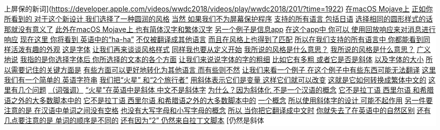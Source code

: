 上屏保的新词](https://developer.apple.com/videos/wwdc2018/videos/play/wwdc2018/201/?time=1922) [在macOS Mojave上](https://developer.apple.com/videos/wwdc2018/videos/play/wwdc2018/201/?time=1925) [正如你所看到的 对于这个新设计
我们选择了一种圆润的风格](https://developer.apple.com/videos/wwdc2018/videos/play/wwdc2018/201/?time=1927) [当然
如果我们不为屏幕保护程序](https://developer.apple.com/videos/wwdc2018/videos/play/wwdc2018/201/?time=1931) [支持的所有语言
包括日语](https://developer.apple.com/videos/wwdc2018/videos/play/wwdc2018/201/?time=1933) [选择相同的圆形样式的话](https://developer.apple.com/videos/wwdc2018/videos/play/wwdc2018/201/?time=1936) [那就没有意义了](https://developer.apple.com/videos/wwdc2018/videos/play/wwdc2018/201/?time=1938) [此外在macOS Mojave上
也有简体汉字和繁体汉字](https://developer.apple.com/videos/wwdc2018/videos/play/wwdc2018/201/?time=1941) [另一个例子是信息app](https://developer.apple.com/videos/wwdc2018/videos/play/wwdc2018/201/?time=1949) [在这个app中 你可以
使用回放响应来对消息进行响应](https://developer.apple.com/videos/wwdc2018/videos/play/wwdc2018/201/?time=1951) [现在这里 你将看到
英语中的“ha-ha”](https://developer.apple.com/videos/wwdc2018/videos/play/wwdc2018/201/?time=1957) [不仅被翻译成其他语言](https://developer.apple.com/videos/wwdc2018/videos/play/wwdc2018/201/?time=1961) [而且在风格上也得到了匹配](https://developer.apple.com/videos/wwdc2018/videos/play/wwdc2018/201/?time=1964) [所以在我们支持的所有语言中
你都能看到同样活泼有趣的外观](https://developer.apple.com/videos/wwdc2018/videos/play/wwdc2018/201/?time=1965) [这是字体](https://developer.apple.com/videos/wwdc2018/videos/play/wwdc2018/201/?time=1972) [让我们再来谈谈风格样式](https://developer.apple.com/videos/wwdc2018/videos/play/wwdc2018/201/?time=1974) [同样我也要从定义开始](https://developer.apple.com/videos/wwdc2018/videos/play/wwdc2018/201/?time=1976) [我所说的风格是什么意思？](https://developer.apple.com/videos/wwdc2018/videos/play/wwdc2018/201/?time=1979) [我所说的风格是什么意思？](https://developer.apple.com/videos/wwdc2018/videos/play/wwdc2018/201/?time=1979) [广义地说](https://developer.apple.com/videos/wwdc2018/videos/play/wwdc2018/201/?time=1981) [我指的是你选择字体后
你所选择的文本的各个方面](https://developer.apple.com/videos/wwdc2018/videos/play/wwdc2018/201/?time=1984) [让我们来说说字体的字的粗细](https://developer.apple.com/videos/wwdc2018/videos/play/wwdc2018/201/?time=1989) [比如它有多粗
或者它是否是斜体](https://developer.apple.com/videos/wwdc2018/videos/play/wwdc2018/201/?time=1991) [以及字体的大小](https://developer.apple.com/videos/wwdc2018/videos/play/wwdc2018/201/?time=1994) [所以需要记住的关键方面是](https://developer.apple.com/videos/wwdc2018/videos/play/wwdc2018/201/?time=1999) [有些方面可以更好地转化为其他语言
而有些则不然](https://developer.apple.com/videos/wwdc2018/videos/play/wwdc2018/201/?time=2002) [让我们来看一个例子
在这个例子中有些东西可能无法翻译](https://developer.apple.com/videos/wwdc2018/videos/play/wwdc2018/201/?time=2007) [这里我们有一个简单的
英语字符串](https://developer.apple.com/videos/wwdc2018/videos/play/wwdc2018/201/?time=2012) [我们把“火星”
和“2个旅行者”](https://developer.apple.com/videos/wwdc2018/videos/play/wwdc2018/201/?time=2015) [用斜体表示它们是变量
这样它们就可以改变](https://developer.apple.com/videos/wwdc2018/videos/play/wwdc2018/201/?time=2018) [这就是它如何转换成繁体中文的](https://developer.apple.com/videos/wwdc2018/videos/play/wwdc2018/201/?time=2021) [这里有几个问题](https://developer.apple.com/videos/wwdc2018/videos/play/wwdc2018/201/?time=2025) [（词强调）](https://developer.apple.com/videos/wwdc2018/videos/play/wwdc2018/201/?time=2026) [“火星”在英语中是斜体
中文不是斜体字](https://developer.apple.com/videos/wwdc2018/videos/play/wwdc2018/201/?time=2028) [为什么？因为斜体化
不是一个汉语的概念](https://developer.apple.com/videos/wwdc2018/videos/play/wwdc2018/201/?time=2034) [它不是拉丁语 西里尔语
和希腊语之外的大多数脚本中的](https://developer.apple.com/videos/wwdc2018/videos/play/wwdc2018/201/?time=2037) [它不是拉丁语 西里尔语
和希腊语之外的大多数脚本中的](https://developer.apple.com/videos/wwdc2018/videos/play/wwdc2018/201/?time=2037) [一个概念](https://developer.apple.com/videos/wwdc2018/videos/play/wwdc2018/201/?time=2040) [所以使用斜体字的设计
可能不起作用](https://developer.apple.com/videos/wwdc2018/videos/play/wwdc2018/201/?time=2043) [另一件要注意的是
在汉语中单词之间没有空格](https://developer.apple.com/videos/wwdc2018/videos/play/wwdc2018/201/?time=2047) [也没有大写字母和小写字母的概念](https://developer.apple.com/videos/wwdc2018/videos/play/wwdc2018/201/?time=2050) [所以
当你把它翻译成中文时](https://developer.apple.com/videos/wwdc2018/videos/play/wwdc2018/201/?time=2054) [你就失去了在英语中的自然区别](https://developer.apple.com/videos/wwdc2018/videos/play/wwdc2018/201/?time=2057) [还有几点要注意的是
单词的顺序是不同的](https://developer.apple.com/videos/wwdc2018/videos/play/wwdc2018/201/?time=2060) [还有因为“2”
仍然来自拉丁文脚本](https://developer.apple.com/videos/wwdc2018/videos/play/wwdc2018/201/?time=2065) [仍然是斜体
